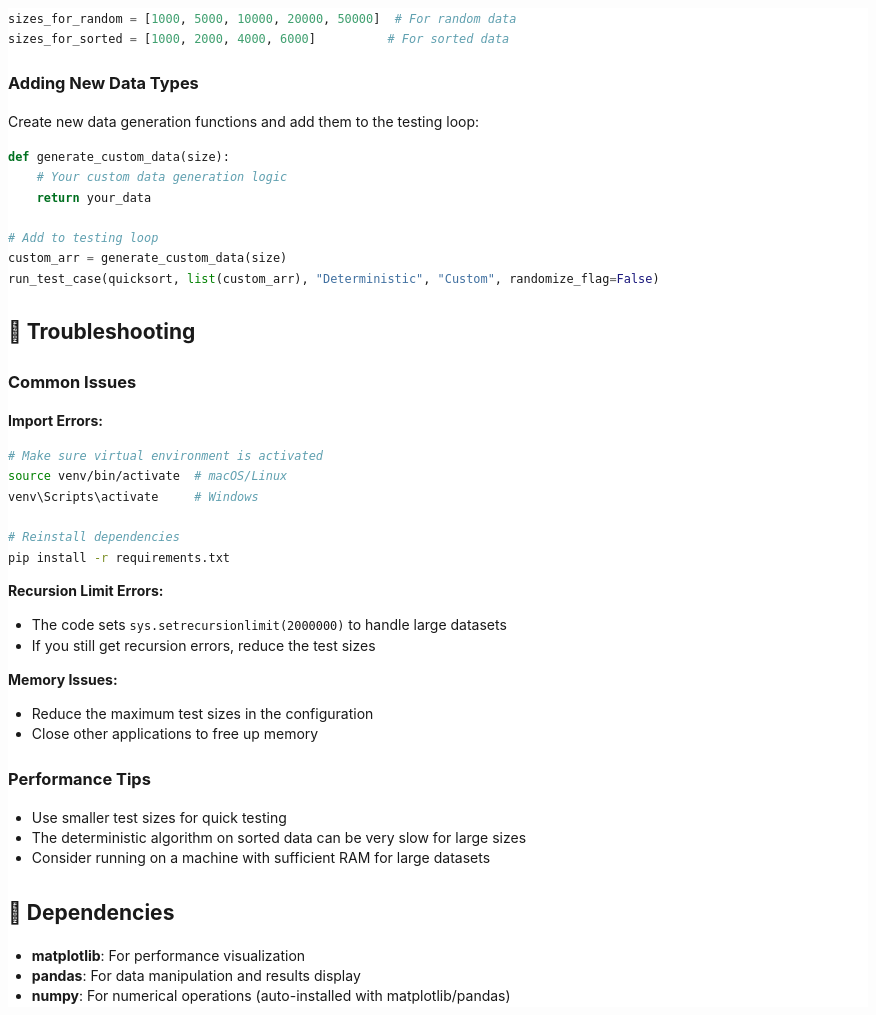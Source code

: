 ```python
sizes_for_random = [1000, 5000, 10000, 20000, 50000]  # For random data
sizes_for_sorted = [1000, 2000, 4000, 6000]          # For sorted data
```

### Adding New Data Types

Create new data generation functions and add them to the testing loop:

```python
def generate_custom_data(size):
    # Your custom data generation logic
    return your_data

# Add to testing loop
custom_arr = generate_custom_data(size)
run_test_case(quicksort, list(custom_arr), "Deterministic", "Custom", randomize_flag=False)
```

## 🐛 Troubleshooting

### Common Issues

**Import Errors:**

```bash
# Make sure virtual environment is activated
source venv/bin/activate  # macOS/Linux
venv\Scripts\activate     # Windows

# Reinstall dependencies
pip install -r requirements.txt
```

**Recursion Limit Errors:**

- The code sets `sys.setrecursionlimit(2000000)` to handle large datasets
- If you still get recursion errors, reduce the test sizes

**Memory Issues:**

- Reduce the maximum test sizes in the configuration
- Close other applications to free up memory

### Performance Tips

- Use smaller test sizes for quick testing
- The deterministic algorithm on sorted data can be very slow for large sizes
- Consider running on a machine with sufficient RAM for large datasets

## 📝 Dependencies

- **matplotlib**: For performance visualization
- **pandas**: For data manipulation and results display
- **numpy**: For numerical operations (auto-installed with matplotlib/pandas)
